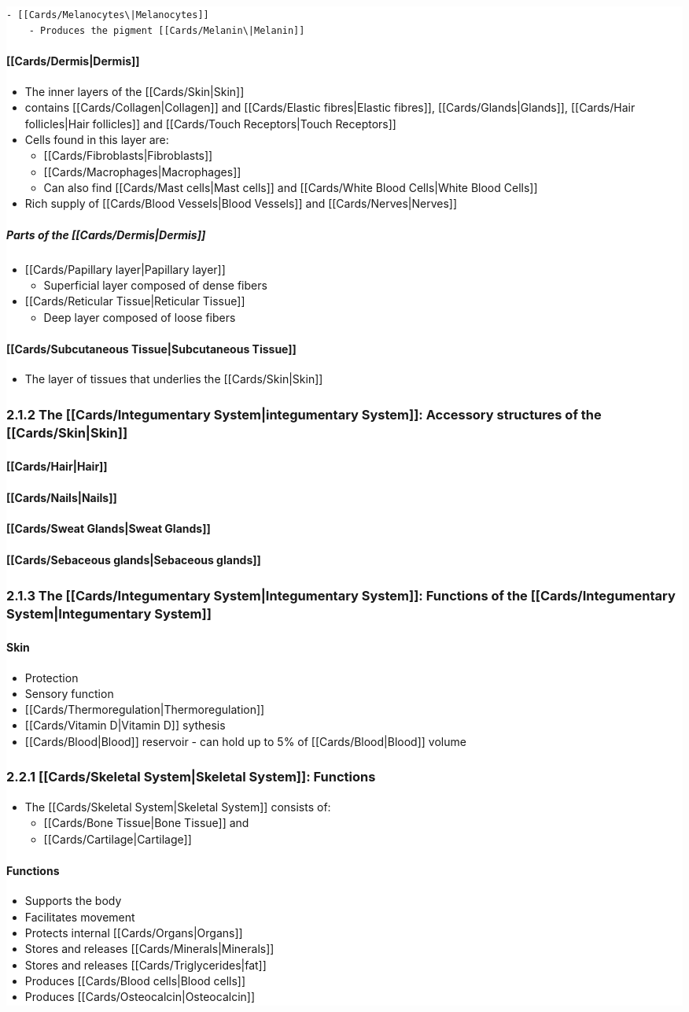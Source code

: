 	- [[Cards/Melanocytes\|Melanocytes]]
		- Produces the pigment [[Cards/Melanin\|Melanin]]

#### [[Cards/Dermis\|Dermis]]
- The inner layers of the [[Cards/Skin\|Skin]]
- contains [[Cards/Collagen\|Collagen]] and [[Cards/Elastic fibres\|Elastic fibres]], [[Cards/Glands\|Glands]], [[Cards/Hair follicles\|Hair follicles]] and [[Cards/Touch Receptors\|Touch Receptors]]
- Cells found in this layer are:
	- [[Cards/Fibroblasts\|Fibroblasts]]
	- [[Cards/Macrophages\|Macrophages]]
	- Can also find [[Cards/Mast cells\|Mast cells]] and [[Cards/White Blood Cells\|White Blood Cells]]
- Rich supply of [[Cards/Blood Vessels\|Blood Vessels]] and [[Cards/Nerves\|Nerves]]

##### Parts of the [[Cards/Dermis\|Dermis]]
- [[Cards/Papillary layer\|Papillary layer]]
	- Superficial layer composed of dense fibers
- [[Cards/Reticular Tissue\|Reticular Tissue]]
	- Deep layer composed of loose fibers

#### [[Cards/Subcutaneous Tissue\|Subcutaneous Tissue]]
- The layer of tissues that underlies the [[Cards/Skin\|Skin]]

### 2.1.2 The [[Cards/Integumentary System\|integumentary System]]: Accessory structures of the [[Cards/Skin\|Skin]]

#### [[Cards/Hair\|Hair]]
#### [[Cards/Nails\|Nails]]
#### [[Cards/Sweat Glands\|Sweat Glands]]
#### [[Cards/Sebaceous glands\|Sebaceous glands]]

### 2.1.3 The [[Cards/Integumentary System\|Integumentary System]]: Functions of the [[Cards/Integumentary System\|Integumentary System]]

#### Skin
- Protection
- Sensory function
- [[Cards/Thermoregulation\|Thermoregulation]]
- [[Cards/Vitamin D\|Vitamin D]] sythesis
- [[Cards/Blood\|Blood]] reservoir - can hold up to 5% of [[Cards/Blood\|Blood]] volume

### 2.2.1 [[Cards/Skeletal System\|Skeletal System]]: Functions

- The [[Cards/Skeletal System\|Skeletal System]] consists of:
	- [[Cards/Bone Tissue\|Bone Tissue]] and
	- [[Cards/Cartilage\|Cartilage]]

#### Functions
- Supports the body
- Facilitates movement
- Protects internal [[Cards/Organs\|Organs]]
- Stores and releases [[Cards/Minerals\|Minerals]]
- Stores and releases [[Cards/Triglycerides\|fat]]
- Produces [[Cards/Blood cells\|Blood cells]]
- Produces [[Cards/Osteocalcin\|Osteocalcin]]

